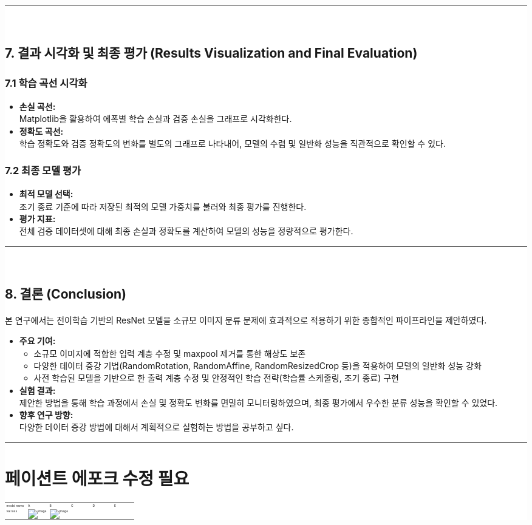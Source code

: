 

---
<br>

## 7. 결과 시각화 및 최종 평가 (Results Visualization and Final Evaluation)

### 7.1 학습 곡선 시각화
- **손실 곡선:**  
  Matplotlib을 활용하여 에폭별 학습 손실과 검증 손실을 그래프로 시각화한다.
- **정확도 곡선:**  
  학습 정확도와 검증 정확도의 변화를 별도의 그래프로 나타내어, 모델의 수렴 및 일반화 성능을 직관적으로 확인할 수 있다.

### 7.2 최종 모델 평가
- **최적 모델 선택:**  
  조기 종료 기준에 따라 저장된 최적의 모델 가중치를 불러와 최종 평가를 진행한다.
- **평가 지표:**  
  전체 검증 데이터셋에 대해 최종 손실과 정확도를 계산하여 모델의 성능을 정량적으로 평가한다.

---
<br>

## 8. 결론 (Conclusion)

본 연구에서는 전이학습 기반의 ResNet 모델을 소규모 이미지 분류 문제에 효과적으로 적용하기 위한 종합적인 파이프라인을 제안하였다.  
- **주요 기여:**  
  - 소규모 이미지에 적합한 입력 계층 수정 및 maxpool 제거를 통한 해상도 보존  
  - 다양한 데이터 증강 기법(RandomRotation, RandomAffine, RandomResizedCrop 등)을 적용하여 모델의 일반화 성능 강화  
  - 사전 학습된 모델을 기반으로 한 출력 계층 수정 및 안정적인 학습 전략(학습률 스케줄링, 조기 종료) 구현  
- **실험 결과:**  
  제안한 방법을 통해 학습 과정에서 손실 및 정확도 변화를 면밀히 모니터링하였으며, 최종 평가에서 우수한 분류 성능을 확인할 수 있었다.
- **향후 연구 방향:**  
  다양한 데이터 증강 방법에 대해서 계획적으로 실험하는 방법을 공부하고 싶다.

---



# 페이션트 에포크 수정 필요
<table style="width:100%; table-layout: fixed; font-size:5px;">
  <colgroup>
    <col style="width:16.66%;">
    <col style="width:16.66%;">
    <col style="width:16.66%;">
    <col style="width:16.66%;">
    <col style="width:16.66%;">
    <col style="width:16.66%;">
  </colgroup>
  <tr>
    <td>model name</td>
    <td>A</td>
    <td>B</td>
    <td>C</td>
    <td>D</td>
    <td>E</td>
  </tr>
  <tr>
    <td>val loss</td>
    <td><img src="https://github.com/user-attachments/assets/d9e70ee2-11a5-4b84-a51f-55c66799dd19" width="100" alt="Image"></td>
    <td><img src="https://github.com/user-attachments/assets/42b96fb1-ffcf-4977-9d26-932107a89f54" width="100" alt="Image"></td>